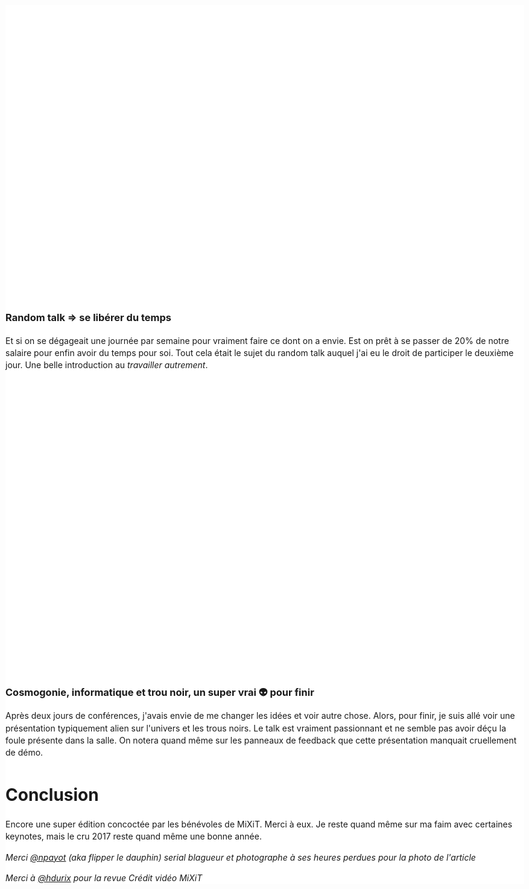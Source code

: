 <div style="position:relative;height:0;padding-bottom:56.25%"><iframe src="https://player.vimeo.com/video/217015501" width="640" height="360" frameborder="0" style="position:absolute;width:100%;height:100%;left:0" allowfullscreen></iframe></div>

### Random talk => se libérer du temps

Et si on se dégageait une journée par semaine pour vraiment faire ce dont on a envie.
Est on prêt à se passer de 20% de notre salaire pour enfin avoir du temps pour soi.
Tout cela était le sujet du random talk auquel j'ai eu le droit de participer le deuxième jour.
Une belle introduction au *travailler autrement*.

<div style="position:relative;height:0;padding-bottom:56.25%"><iframe src="https://player.vimeo.com/video/217023172" width="640" height="360" frameborder="0" style="position:absolute;width:100%;height:100%;left:0" allowfullscreen></iframe></div>

### Cosmogonie, informatique et trou noir, un super vrai 👽 pour finir

Après deux jours de conférences, j'avais envie de me changer les idées et voir autre chose. Alors, pour finir,
je suis allé voir une présentation typiquement alien sur l'univers et les trous noirs. Le talk est vraiment passionnant
et ne semble pas avoir déçu la foule présente dans la salle. On notera quand même sur les panneaux de feedback que
cette présentation manquait cruellement de démo.

# Conclusion

Encore une super édition concoctée par les bénévoles de MiXiT. Merci à eux.
Je reste quand même sur ma faim avec certaines keynotes, mais le cru 2017 reste quand même une
bonne année.

_Merci [@npayot](https://twitter.com/npayot) (aka flipper le dauphin) serial blagueur et photographe à ses heures perdues pour la photo de l'article_

_Merci à [@hdurix](https://twitter.com/hdurix) pour la revue_
_Crédit vidéo MiXiT_


